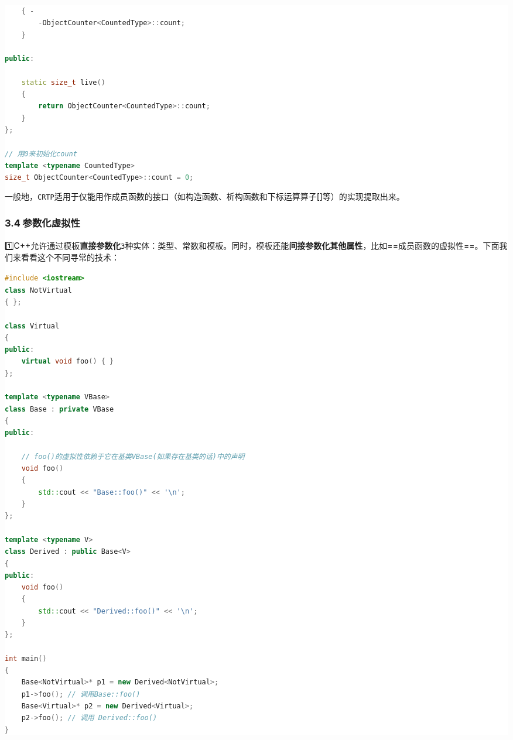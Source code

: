 ```c++
    { -
        -ObjectCounter<CountedType>::count; 
    } 
    
public: 
  
    static size_t live() 
    { 
        return ObjectCounter<CountedType>::count; 
    } 
}; 

// ⽤0来初始化count 
template <typename CountedType> 
size_t ObjectCounter<CountedType>::count = 0;
```

一般地，`CRTP`适用于仅能用作成员函数的接口（如构造函数、析构函数和下标运算算子[]等）的实现提取出来。



### 3.4 参数化虚拟性

:one:C++允许通过模板**直接参数化**`3`种实体：类型、常数和模板。同时，模板还能**间接参数化其他属性**，比如==成员函数的虚拟性==。下面我们来看看这个不同寻常的技术：

```c++
#include <iostream> 
class NotVirtual 
{ }; 

class Virtual 
{ 
public: 
    virtual void foo() { } 
}; 

template <typename VBase> 
class Base : private VBase 
{     
public:
    
    // foo()的虚拟性依赖于它在基类VBase(如果存在基类的话)中的声明
    void foo() 
    { 
        std::cout << "Base::foo()" << '\n'; 
    }
}; 

template <typename V> 
class Derived : public Base<V> 
{ 
public: 
    void foo() 
    { 
        std::cout << "Derived::foo()" << '\n'; 
    } 
}; 

int main() 
{ 
    Base<NotVirtual>* p1 = new Derived<NotVirtual>; 
    p1->foo(); // 调⽤Base::foo() 
    Base<Virtual>* p2 = new Derived<Virtual>; 
    p2->foo(); // 调⽤ Derived::foo() 
}
```